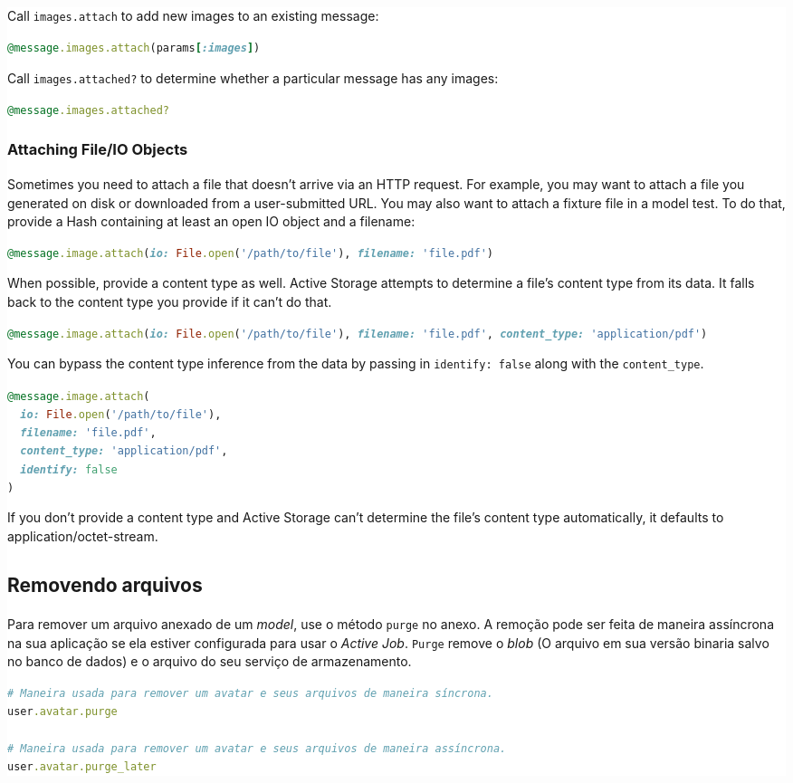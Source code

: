 Call `images.attach` to add new images to an existing message:

```ruby
@message.images.attach(params[:images])
```

Call `images.attached?` to determine whether a particular message has any images:

```ruby
@message.images.attached?
```

### Attaching File/IO Objects

Sometimes you need to attach a file that doesn’t arrive via an HTTP request.
For example, you may want to attach a file you generated on disk or downloaded
from a user-submitted URL. You may also want to attach a fixture file in a
model test. To do that, provide a Hash containing at least an open IO object
and a filename:

```ruby
@message.image.attach(io: File.open('/path/to/file'), filename: 'file.pdf')
```

When possible, provide a content type as well. Active Storage attempts to
determine a file’s content type from its data. It falls back to the content
type you provide if it can’t do that.

```ruby
@message.image.attach(io: File.open('/path/to/file'), filename: 'file.pdf', content_type: 'application/pdf')
```

You can bypass the content type inference from the data by passing in
`identify: false` along with the `content_type`.

```ruby
@message.image.attach(
  io: File.open('/path/to/file'),
  filename: 'file.pdf',
  content_type: 'application/pdf',
  identify: false
)
```

If you don’t provide a content type and Active Storage can’t determine the
file’s content type automatically, it defaults to application/octet-stream.


Removendo arquivos
--------------

Para remover um arquivo anexado de um _model_, use o método `purge` no anexo. A
remoção pode ser feita de maneira assíncrona na sua aplicação se ela estiver
configurada para usar o _Active Job_.
`Purge` remove o _blob_ (O arquivo em sua versão binaria salvo no banco de
dados) e o arquivo do seu serviço de armazenamento.

```ruby
# Maneira usada para remover um avatar e seus arquivos de maneira síncrona.
user.avatar.purge

# Maneira usada para remover um avatar e seus arquivos de maneira assíncrona.
user.avatar.purge_later
```
